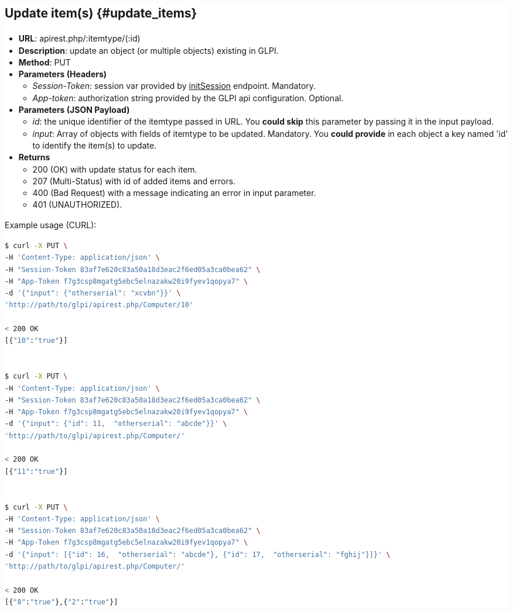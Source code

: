 

## Update item(s) {#update_items}

* **URL**: apirest.php/:itemtype/(:id)
* **Description**: update an object (or multiple objects) existing in GLPI.
* **Method**: PUT
* **Parameters (Headers)**
   - *Session-Token*: session var provided by [initSession](#init_session) endpoint. Mandatory.
   - *App-token*: authorization string provided by the GLPI api configuration. Optional.
* **Parameters (JSON Payload)**
   - *id*: the unique identifier of the itemtype passed in URL. You **could skip** this parameter by passing it in the input payload.
   - *input*: Array of objects with fields of itemtype to be updated.
               Mandatory.
               You **could provide** in each object a key named 'id' to identify the item(s) to update.
* **Returns**
   - 200 (OK) with update status for each item.
   - 207 (Multi-Status) with id of added items and errors.
   - 400 (Bad Request) with a message indicating an error in input parameter.
   - 401 (UNAUTHORIZED).

Example usage (CURL):

```bash
$ curl -X PUT \
-H 'Content-Type: application/json' \
-H "Session-Token 83af7e620c83a50a18d3eac2f6ed05a3ca0bea62" \
-H "App-Token f7g3csp8mgatg5ebc5elnazakw20i9fyev1qopya7" \
-d '{"input": {"otherserial": "xcvbn"}}' \
'http://path/to/glpi/apirest.php/Computer/10'

< 200 OK
[{"10":"true"}]


$ curl -X PUT \
-H 'Content-Type: application/json' \
-H "Session-Token 83af7e620c83a50a18d3eac2f6ed05a3ca0bea62" \
-H "App-Token f7g3csp8mgatg5ebc5elnazakw20i9fyev1qopya7" \
-d '{"input": {"id": 11,  "otherserial": "abcde"}}' \
'http://path/to/glpi/apirest.php/Computer/'

< 200 OK
[{"11":"true"}]


$ curl -X PUT \
-H 'Content-Type: application/json' \
-H "Session-Token 83af7e620c83a50a18d3eac2f6ed05a3ca0bea62" \
-H "App-Token f7g3csp8mgatg5ebc5elnazakw20i9fyev1qopya7" \
-d '{"input": [{"id": 16,  "otherserial": "abcde"}, {"id": 17,  "otherserial": "fghij"}]}' \
'http://path/to/glpi/apirest.php/Computer/'

< 200 OK
[{"8":"true"},{"2":"true"}]
```
